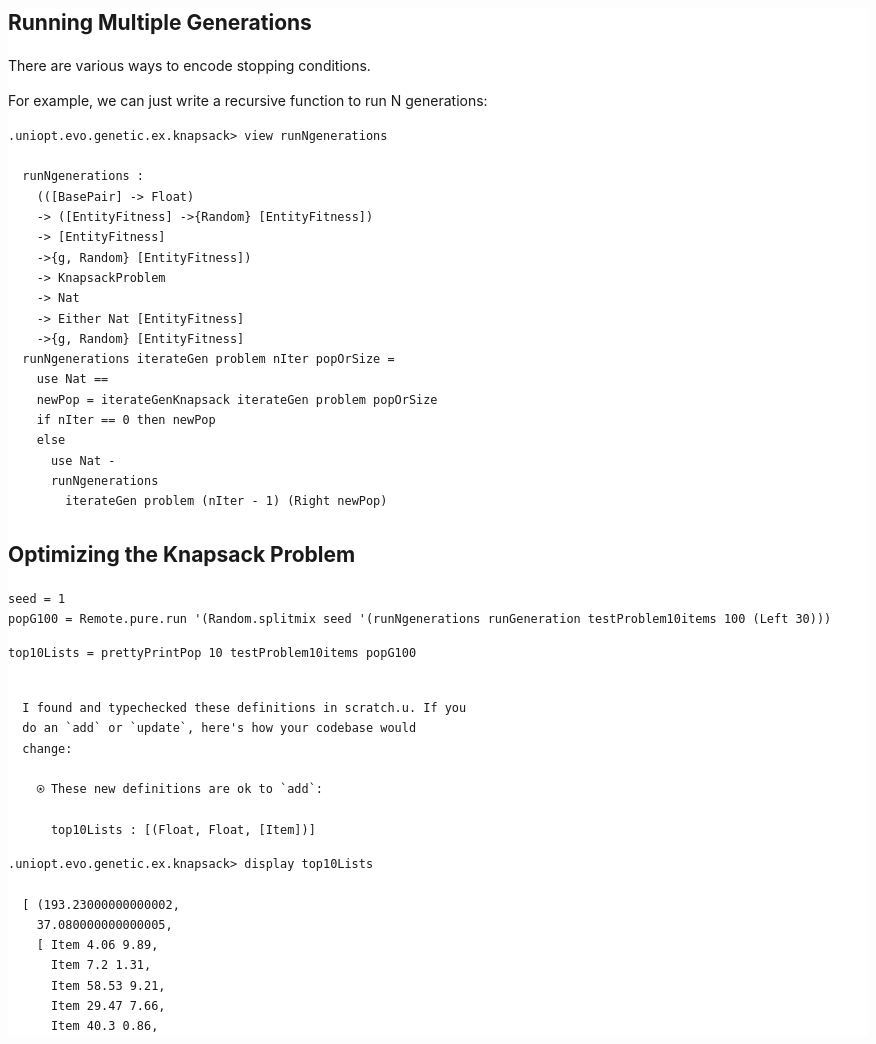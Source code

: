 ```ucm

```
## Running Multiple Generations

There are various ways to encode stopping conditions.

For example, we can just write a recursive function
to run N generations:


```ucm
.uniopt.evo.genetic.ex.knapsack> view runNgenerations

  runNgenerations :
    (([BasePair] -> Float)
    -> ([EntityFitness] ->{Random} [EntityFitness])
    -> [EntityFitness]
    ->{g, Random} [EntityFitness])
    -> KnapsackProblem
    -> Nat
    -> Either Nat [EntityFitness]
    ->{g, Random} [EntityFitness]
  runNgenerations iterateGen problem nIter popOrSize =
    use Nat ==
    newPop = iterateGenKnapsack iterateGen problem popOrSize
    if nIter == 0 then newPop
    else
      use Nat -
      runNgenerations
        iterateGen problem (nIter - 1) (Right newPop)

```
## Optimizing the Knapsack Problem


```unison
seed = 1
popG100 = Remote.pure.run '(Random.splitmix seed '(runNgenerations runGeneration testProblem10items 100 (Left 30)))
```

```unison
top10Lists = prettyPrintPop 10 testProblem10items popG100
```

```ucm

  I found and typechecked these definitions in scratch.u. If you
  do an `add` or `update`, here's how your codebase would
  change:
  
    ⍟ These new definitions are ok to `add`:
    
      top10Lists : [(Float, Float, [Item])]

```
```ucm
.uniopt.evo.genetic.ex.knapsack> display top10Lists

  [ (193.23000000000002,
    37.080000000000005,
    [ Item 4.06 9.89,
      Item 7.2 1.31,
      Item 58.53 9.21,
      Item 29.47 7.66,
      Item 40.3 0.86,
```